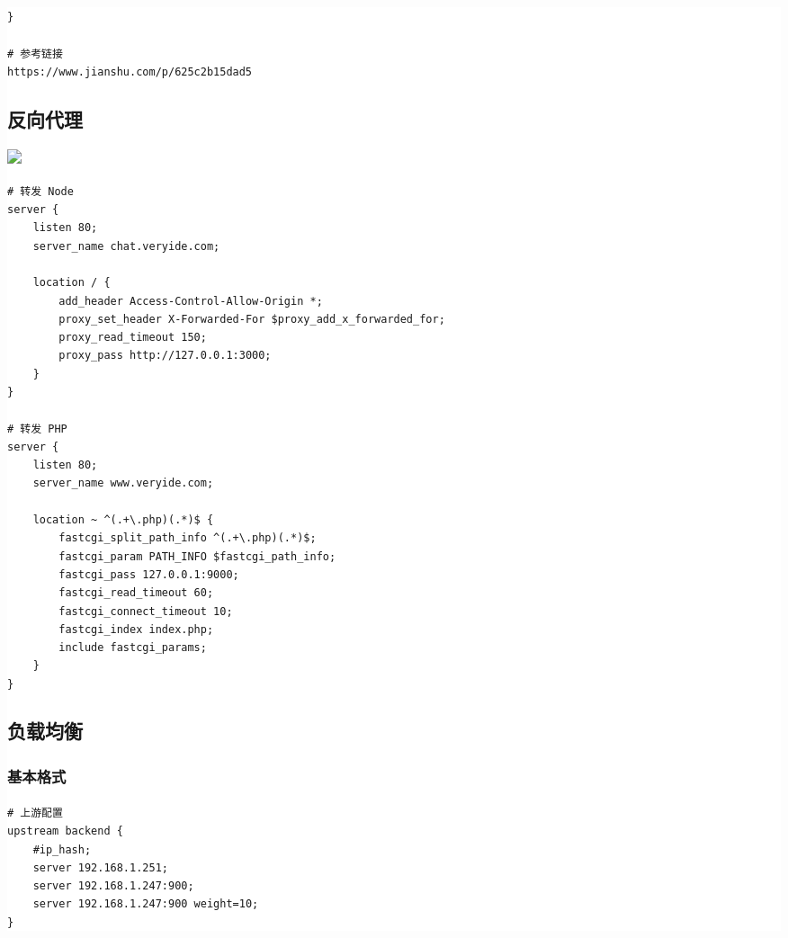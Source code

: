 	}
	
	# 参考链接
	https://www.jianshu.com/p/625c2b15dad5

## 反向代理

![](notes/image/nginx_reverse_proxy.png)

	# 转发 Node
	server {
		listen 80;
		server_name chat.veryide.com;
		
		location / {
			add_header Access-Control-Allow-Origin *;
			proxy_set_header X-Forwarded-For $proxy_add_x_forwarded_for;
			proxy_read_timeout 150;
	        proxy_pass http://127.0.0.1:3000;
	    } 
	}
	
	# 转发 PHP
	server {
		listen 80;
		server_name www.veryide.com;
		
		location ~ ^(.+\.php)(.*)$ {
			fastcgi_split_path_info ^(.+\.php)(.*)$;
			fastcgi_param PATH_INFO $fastcgi_path_info;
			fastcgi_pass 127.0.0.1:9000;
			fastcgi_read_timeout 60;
			fastcgi_connect_timeout 10;
			fastcgi_index index.php;
			include fastcgi_params;
		}
	}

## 负载均衡

### 基本格式

	# 上游配置
	upstream backend {
		#ip_hash;
		server 192.168.1.251;
		server 192.168.1.247:900;
		server 192.168.1.247:900 weight=10;
	}
	